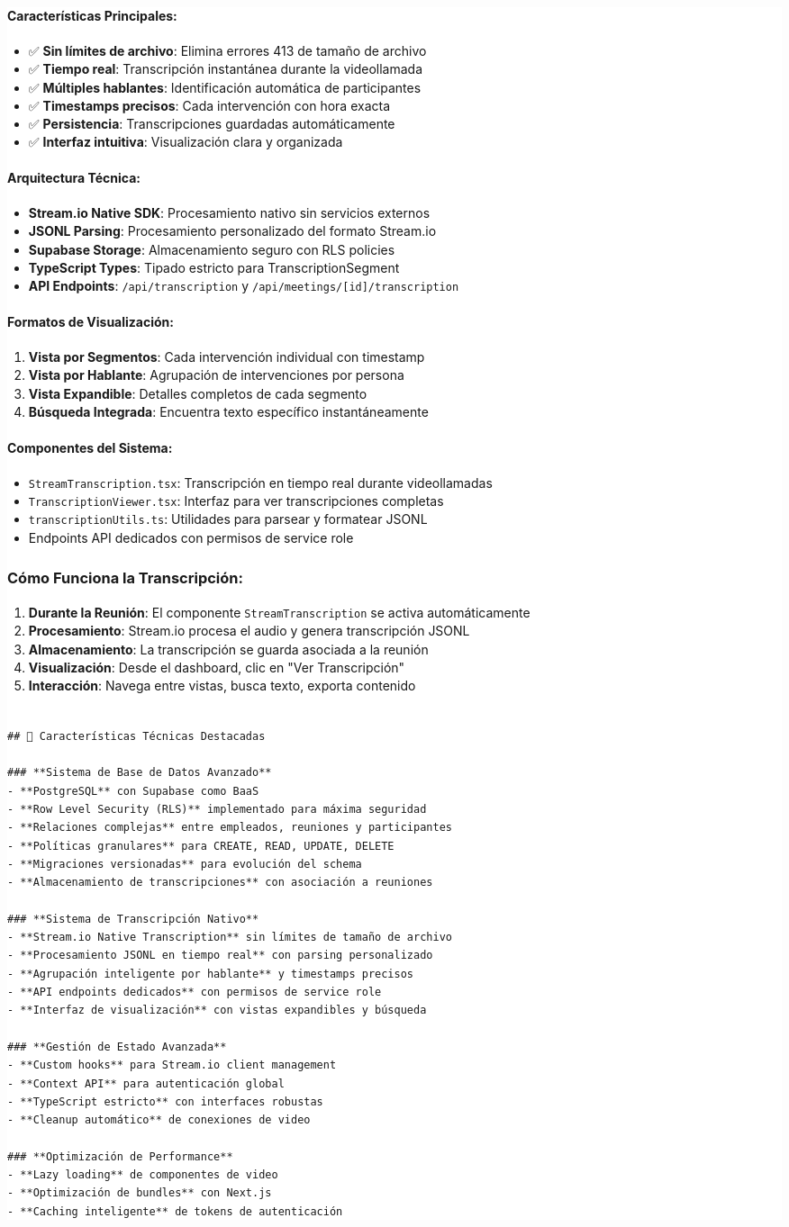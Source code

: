 #### **Características Principales:**
- ✅ **Sin límites de archivo**: Elimina errores 413 de tamaño de archivo
- ✅ **Tiempo real**: Transcripción instantánea durante la videollamada
- ✅ **Múltiples hablantes**: Identificación automática de participantes
- ✅ **Timestamps precisos**: Cada intervención con hora exacta
- ✅ **Persistencia**: Transcripciones guardadas automáticamente
- ✅ **Interfaz intuitiva**: Visualización clara y organizada

#### **Arquitectura Técnica:**
- **Stream.io Native SDK**: Procesamiento nativo sin servicios externos
- **JSONL Parsing**: Procesamiento personalizado del formato Stream.io
- **Supabase Storage**: Almacenamiento seguro con RLS policies
- **TypeScript Types**: Tipado estricto para TranscriptionSegment
- **API Endpoints**: `/api/transcription` y `/api/meetings/[id]/transcription`

#### **Formatos de Visualización:**
1. **Vista por Segmentos**: Cada intervención individual con timestamp
2. **Vista por Hablante**: Agrupación de intervenciones por persona
3. **Vista Expandible**: Detalles completos de cada segmento
4. **Búsqueda Integrada**: Encuentra texto específico instantáneamente

#### **Componentes del Sistema:**
- `StreamTranscription.tsx`: Transcripción en tiempo real durante videollamadas
- `TranscriptionViewer.tsx`: Interfaz para ver transcripciones completas
- `transcriptionUtils.ts`: Utilidades para parsear y formatear JSONL
- Endpoints API dedicados con permisos de service role

### **Cómo Funciona la Transcripción:**

1. **Durante la Reunión**: El componente `StreamTranscription` se activa automáticamente
2. **Procesamiento**: Stream.io procesa el audio y genera transcripción JSONL
3. **Almacenamiento**: La transcripción se guarda asociada a la reunión
4. **Visualización**: Desde el dashboard, clic en "Ver Transcripción"
5. **Interacción**: Navega entre vistas, busca texto, exporta contenido

```

## 🌟 Características Técnicas Destacadas

### **Sistema de Base de Datos Avanzado**
- **PostgreSQL** con Supabase como BaaS
- **Row Level Security (RLS)** implementado para máxima seguridad
- **Relaciones complejas** entre empleados, reuniones y participantes
- **Políticas granulares** para CREATE, READ, UPDATE, DELETE
- **Migraciones versionadas** para evolución del schema
- **Almacenamiento de transcripciones** con asociación a reuniones

### **Sistema de Transcripción Nativo**
- **Stream.io Native Transcription** sin límites de tamaño de archivo
- **Procesamiento JSONL en tiempo real** con parsing personalizado
- **Agrupación inteligente por hablante** y timestamps precisos
- **API endpoints dedicados** con permisos de service role
- **Interfaz de visualización** con vistas expandibles y búsqueda

### **Gestión de Estado Avanzada**
- **Custom hooks** para Stream.io client management
- **Context API** para autenticación global
- **TypeScript estricto** con interfaces robustas
- **Cleanup automático** de conexiones de video

### **Optimización de Performance**
- **Lazy loading** de componentes de video
- **Optimización de bundles** con Next.js
- **Caching inteligente** de tokens de autenticación
```